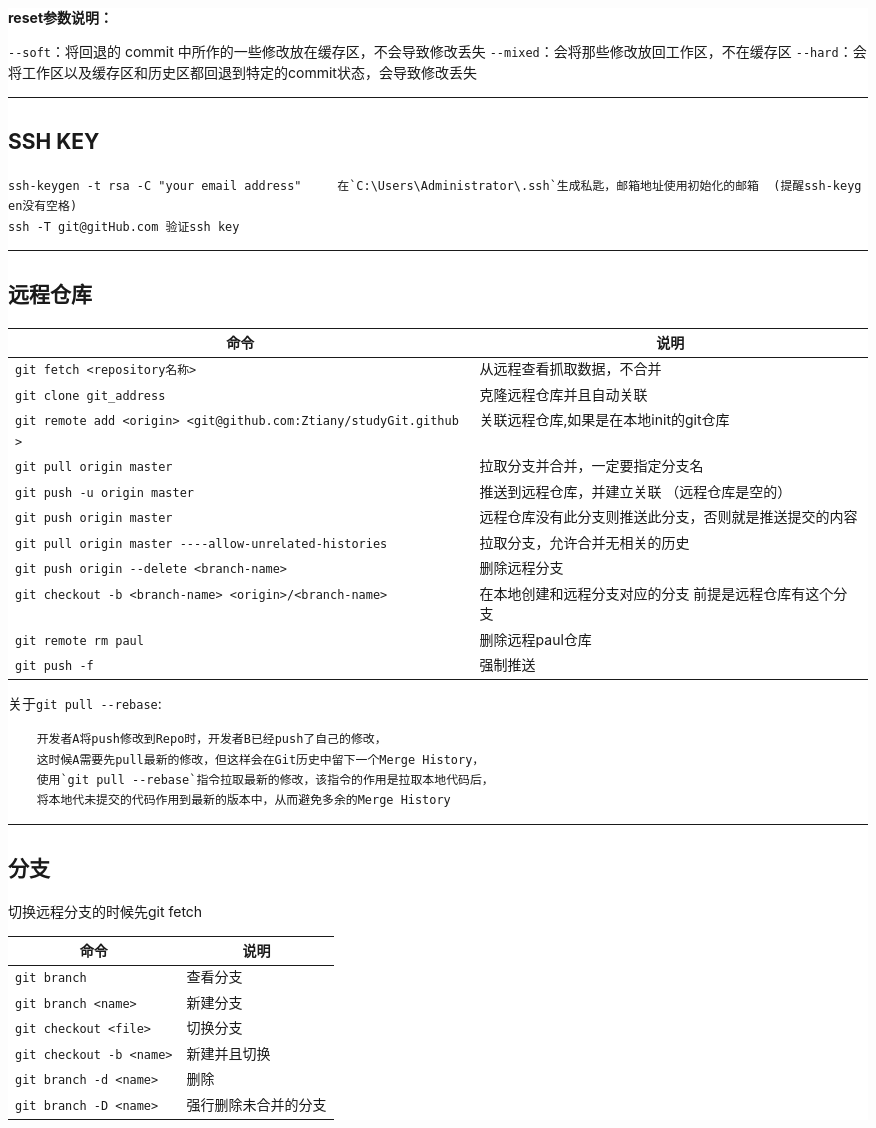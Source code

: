 **reset参数说明：**

`--soft`：将回退的 commit 中所作的一些修改放在缓存区，不会导致修改丢失
`--mixed`：会将那些修改放回工作区，不在缓存区
`--hard`：会将工作区以及缓存区和历史区都回退到特定的commit状态，会导致修改丢失


---
## SSH KEY

    ssh-keygen -t rsa -C "your email address"     在`C:\Users\Administrator\.ssh`生成私匙，邮箱地址使用初始化的邮箱  (提醒ssh-keygen没有空格)
    ssh -T git@gitHub.com 验证ssh key


---
## 远程仓库



命令|说明
---|---
`git fetch <repository名称>`  | 从远程查看抓取数据，不合并
`git clone git_address`   |   克隆远程仓库并且自动关联
`git remote add <origin> <git@github.com:Ztiany/studyGit.github>` |  关联远程仓库,如果是在本地init的git仓库
`git pull origin master`  |  拉取分支并合并，一定要指定分支名
`git push -u origin master`  | 推送到远程仓库，并建立关联 （远程仓库是空的）
`git push origin master` | 远程仓库没有此分支则推送此分支，否则就是推送提交的内容
`git pull origin master ----allow-unrelated-histories`| 拉取分支，允许合并无相关的历史
`git push origin --delete <branch-name>`        |   删除远程分支
`git checkout -b <branch-name> <origin>/<branch-name>`  |   在本地创建和远程分支对应的分支 前提是远程仓库有这个分支
`git remote rm paul` | 删除远程paul仓库
`git push -f`|强制推送


关于`git pull --rebase`:

        开发者A将push修改到Repo时，开发者B已经push了自己的修改，
        这时候A需要先pull最新的修改，但这样会在Git历史中留下一个Merge History，
        使用`git pull --rebase`指令拉取最新的修改，该指令的作用是拉取本地代码后，
        将本地代未提交的代码作用到最新的版本中，从而避免多余的Merge History


---
## 分支

切换远程分支的时候先git fetch

命令|说明
---|---
`git branch`            |        查看分支
`git branch <name>`      |        新建分支
`git checkout <file>`     |    切换分支
`git checkout -b <name>` |        新建并且切换
`git branch -d <name>` |        删除
`git branch -D <name>`     |    强行删除未合并的分支
